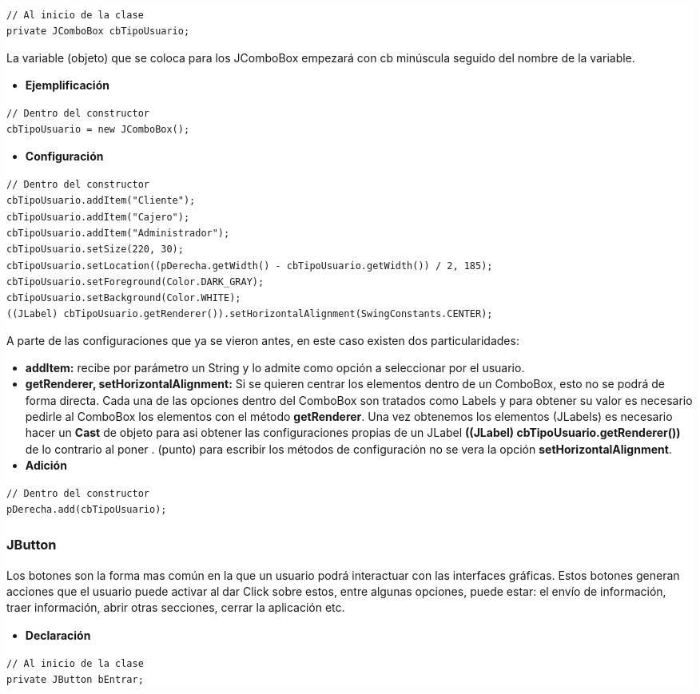 ```
// Al inicio de la clase
private JComboBox cbTipoUsuario;
```

La variable (objeto) que se coloca para los JComboBox empezará con cb minúscula seguido del nombre de la variable.

* **Ejemplificación**

```
// Dentro del constructor
cbTipoUsuario = new JComboBox();
```

* **Configuración**

```
// Dentro del constructor
cbTipoUsuario.addItem("Cliente");
cbTipoUsuario.addItem("Cajero");
cbTipoUsuario.addItem("Administrador");
cbTipoUsuario.setSize(220, 30);
cbTipoUsuario.setLocation((pDerecha.getWidth() - cbTipoUsuario.getWidth()) / 2, 185);
cbTipoUsuario.setForeground(Color.DARK_GRAY);
cbTipoUsuario.setBackground(Color.WHITE);
((JLabel) cbTipoUsuario.getRenderer()).setHorizontalAlignment(SwingConstants.CENTER);
```

A parte de las configuraciones que ya se vieron antes, en este caso existen dos particularidades:

* **addItem:** recibe por parámetro un String y lo admite como opción a seleccionar por el usuario.
* **getRenderer, setHorizontalAlignment:** Si se quieren centrar los elementos dentro de un ComboBox, esto no se podrá de forma directa. Cada una de las opciones dentro del ComboBox son tratados como Labels y para obtener su valor es necesario pedirle al ComboBox los elementos con el método **getRenderer**. Una vez obtenemos los elementos (JLabels) es necesario hacer un **Cast** de objeto para asi obtener las configuraciones propias de un JLabel **((JLabel) cbTipoUsuario.getRenderer())** de lo contrario al poner . (punto) para escribir los métodos de configuración no se vera la opción **setHorizontalAlignment**.
* **Adición**

```
// Dentro del constructor
pDerecha.add(cbTipoUsuario);
```

### JButton

Los botones son la forma mas común en la que un usuario podrá interactuar con las interfaces gráficas. Estos botones generan acciones que el usuario puede activar al dar Click sobre estos, entre algunas opciones, puede estar: el envío de información, traer información, abrir otras secciones, cerrar la aplicación etc.

* **Declaración**

```
// Al inicio de la clase
private JButton bEntrar;
```
